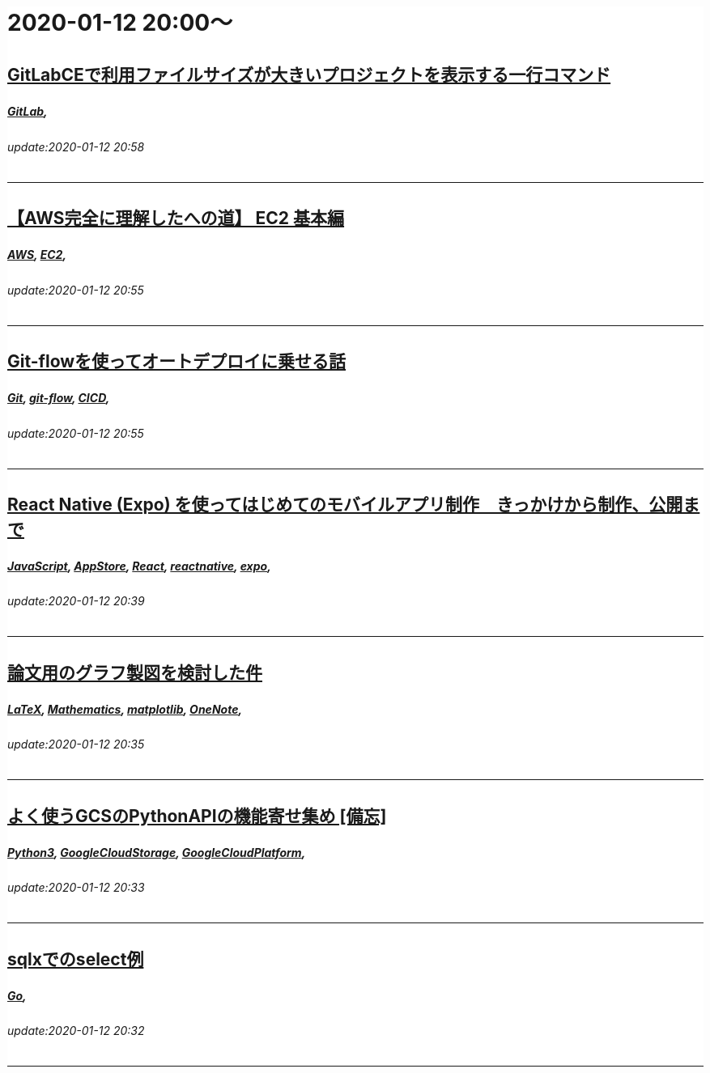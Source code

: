 


# 2020-01-12 20:00～
## [GitLabCEで利用ファイルサイズが大きいプロジェクトを表示する一行コマンド](https://qiita.com/Morihaya/items/fa7835d92a5132c94d90)
##### [GitLab](https://qiita.com/tags/GitLab), 
###### update:2020-01-12 20:58
---
## [【AWS完全に理解したへの道】 EC2 基本編](https://qiita.com/y-u/items/cafed0ab33b3572aa71d)
##### [AWS](https://qiita.com/tags/AWS), [EC2](https://qiita.com/tags/EC2), 
###### update:2020-01-12 20:55
---
## [Git-flowを使ってオートデプロイに乗せる話](https://qiita.com/ksilverwall/items/3c65dccb952afeeac75d)
##### [Git](https://qiita.com/tags/Git), [git-flow](https://qiita.com/tags/git-flow), [CICD](https://qiita.com/tags/CICD), 
###### update:2020-01-12 20:55
---
## [React Native (Expo) を使ってはじめてのモバイルアプリ制作　きっかけから制作、公開まで](https://qiita.com/nws/items/b0ac104aedd9e544226d)
##### [JavaScript](https://qiita.com/tags/JavaScript), [AppStore](https://qiita.com/tags/AppStore), [React](https://qiita.com/tags/React), [reactnative](https://qiita.com/tags/reactnative), [expo](https://qiita.com/tags/expo), 
###### update:2020-01-12 20:39
---
## [論文用のグラフ製図を検討した件](https://qiita.com/Benzenoil/items/4c8a3362d1eac07a54b5)
##### [LaTeX](https://qiita.com/tags/LaTeX), [Mathematics](https://qiita.com/tags/Mathematics), [matplotlib](https://qiita.com/tags/matplotlib), [OneNote](https://qiita.com/tags/OneNote), 
###### update:2020-01-12 20:35
---
## [よく使うGCSのPythonAPIの機能寄せ集め [備忘]](https://qiita.com/Hyperion13fleet/items/594c15ac24f149ab73c9)
##### [Python3](https://qiita.com/tags/Python3), [GoogleCloudStorage](https://qiita.com/tags/GoogleCloudStorage), [GoogleCloudPlatform](https://qiita.com/tags/GoogleCloudPlatform), 
###### update:2020-01-12 20:33
---
## [sqlxでのselect例](https://qiita.com/Coniglio/items/9832d73534fc5fe5f9d8)
##### [Go](https://qiita.com/tags/Go), 
###### update:2020-01-12 20:32
---